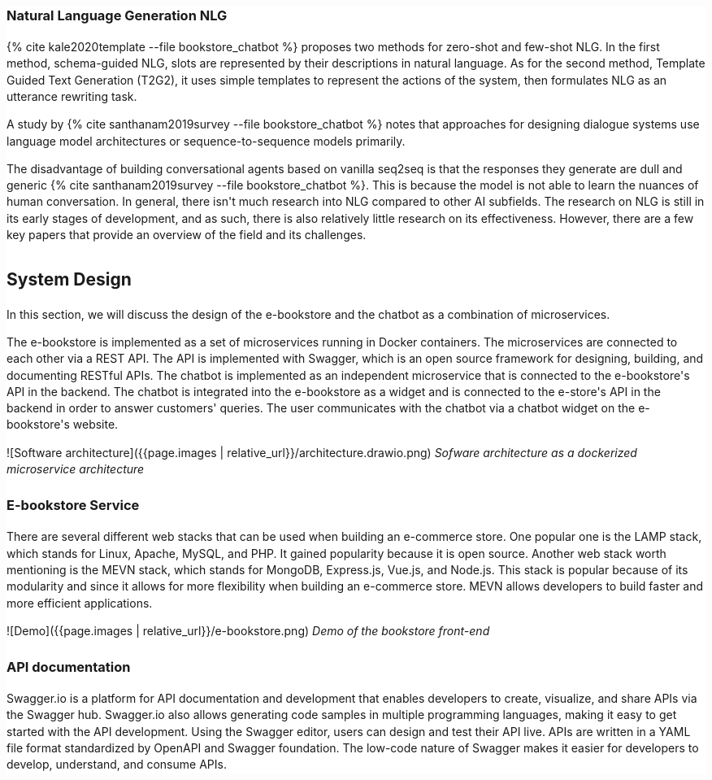 
### Natural Language Generation NLG

{% cite kale2020template --file bookstore_chatbot %} proposes two methods for zero-shot and few-shot NLG.
In the first method, schema-guided NLG, slots are represented by their descriptions in natural language. As for the second method, Template Guided Text Generation (T2G2), it uses simple templates to represent the actions of the system, then formulates NLG as an utterance rewriting task.

A study by {% cite santhanam2019survey --file bookstore_chatbot %} notes that approaches for designing dialogue systems use language model architectures or sequence-to-sequence models primarily.

The disadvantage of building conversational agents based on vanilla seq2seq is that the responses they generate are dull and generic {% cite santhanam2019survey --file bookstore_chatbot %}. This is because the model is not able to learn the nuances of human conversation.
In general, there isn't much research into NLG compared to other AI subfields.
The research on NLG is still in its early stages of development, and as such, there is also relatively little research on its effectiveness. 
However, there are a few key papers that provide an overview of the field and its challenges.

## System Design

In this section, we will discuss the design of the e-bookstore and the chatbot as a combination of microservices.

The e-bookstore is implemented as a set of microservices running in Docker containers. The microservices are connected to each other via a REST API. The API is implemented with Swagger, which is an open source framework for designing, building, and documenting RESTful APIs. The chatbot is implemented as an independent microservice that is connected to the e-bookstore's API in the backend. The chatbot is integrated into the e-bookstore as a widget and is connected to the e-store's API in the backend in order to answer customers' queries. The user communicates with the chatbot via a chatbot widget on the e-bookstore's website.

![Software architecture]({{page.images | relative_url}}/architecture.drawio.png)
*Sofware architecture as a dockerized microservice architecture*


### E-bookstore Service

There are several different web stacks that can be used when building an e-commerce store. One popular one is the LAMP stack, which stands for Linux, Apache, MySQL, and PHP. It gained popularity because it is open source.
Another web stack worth mentioning is the MEVN stack, which stands for MongoDB, Express.js, Vue.js, and Node.js.
This stack is popular because of its modularity and since it allows for more flexibility when building an e-commerce store.
MEVN allows developers to build faster and more efficient applications.

![Demo]({{page.images | relative_url}}/e-bookstore.png)
*Demo of the bookstore front-end*


### API documentation
Swagger.io is a platform for API documentation and development that enables developers to create, visualize, and share APIs via the Swagger hub. Swagger.io also allows generating code samples in multiple programming languages, making it easy to get started with the API development.
Using the Swagger editor, users can design and test their API live. APIs are written in a YAML file format standardized by OpenAPI and Swagger foundation.
The low-code nature of Swagger makes it easier for developers to develop, understand, and consume APIs.
